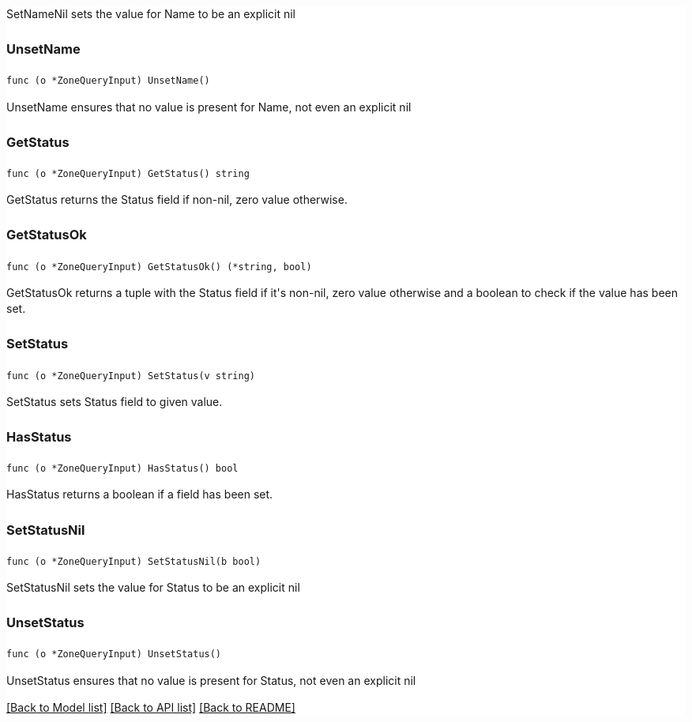  SetNameNil sets the value for Name to be an explicit nil

### UnsetName
`func (o *ZoneQueryInput) UnsetName()`

UnsetName ensures that no value is present for Name, not even an explicit nil
### GetStatus

`func (o *ZoneQueryInput) GetStatus() string`

GetStatus returns the Status field if non-nil, zero value otherwise.

### GetStatusOk

`func (o *ZoneQueryInput) GetStatusOk() (*string, bool)`

GetStatusOk returns a tuple with the Status field if it's non-nil, zero value otherwise
and a boolean to check if the value has been set.

### SetStatus

`func (o *ZoneQueryInput) SetStatus(v string)`

SetStatus sets Status field to given value.

### HasStatus

`func (o *ZoneQueryInput) HasStatus() bool`

HasStatus returns a boolean if a field has been set.

### SetStatusNil

`func (o *ZoneQueryInput) SetStatusNil(b bool)`

 SetStatusNil sets the value for Status to be an explicit nil

### UnsetStatus
`func (o *ZoneQueryInput) UnsetStatus()`

UnsetStatus ensures that no value is present for Status, not even an explicit nil

[[Back to Model list]](../README.md#documentation-for-models) [[Back to API list]](../README.md#documentation-for-api-endpoints) [[Back to README]](../README.md)


